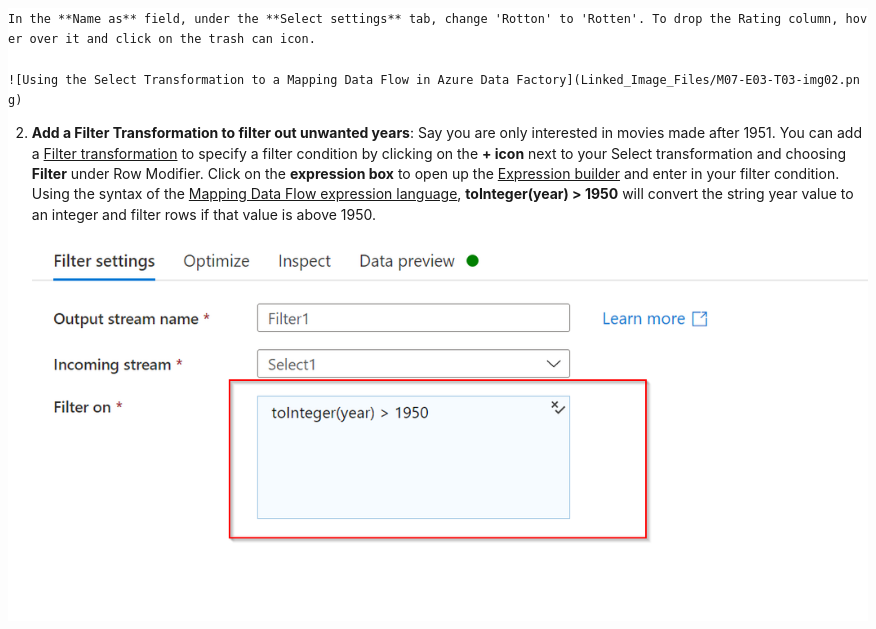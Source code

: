    In the **Name as** field, under the **Select settings** tab, change 'Rotton' to 'Rotten'. To drop the Rating column, hover over it and click on the trash can icon.

    ![Using the Select Transformation to a Mapping Data Flow in Azure Data Factory](Linked_Image_Files/M07-E03-T03-img02.png)

2. **Add a Filter Transformation to filter out unwanted years**: Say you are only interested in movies made after 1951. You can add a [Filter transformation](https://docs.microsoft.com/azure/data-factory/data-flow-filter) to specify a filter condition by clicking on the **+ icon** next to your Select transformation and choosing **Filter** under Row Modifier. Click on the **expression box** to open up the [Expression builder](https://docs.microsoft.com/azure/data-factory/concepts-data-flow-expression-builder) and enter in your filter condition. Using the syntax of the [Mapping Data Flow expression language](https://docs.microsoft.com/azure/data-factory/data-flow-expression-functions), **toInteger(year) > 1950** will convert the string year value to an integer and filter rows if that value is above 1950.

    ![Using the Filter Transformation to a Mapping Data Flow in Azure Data Factory](Linked_Image_Files/M07-E03-T03-img03.png)

